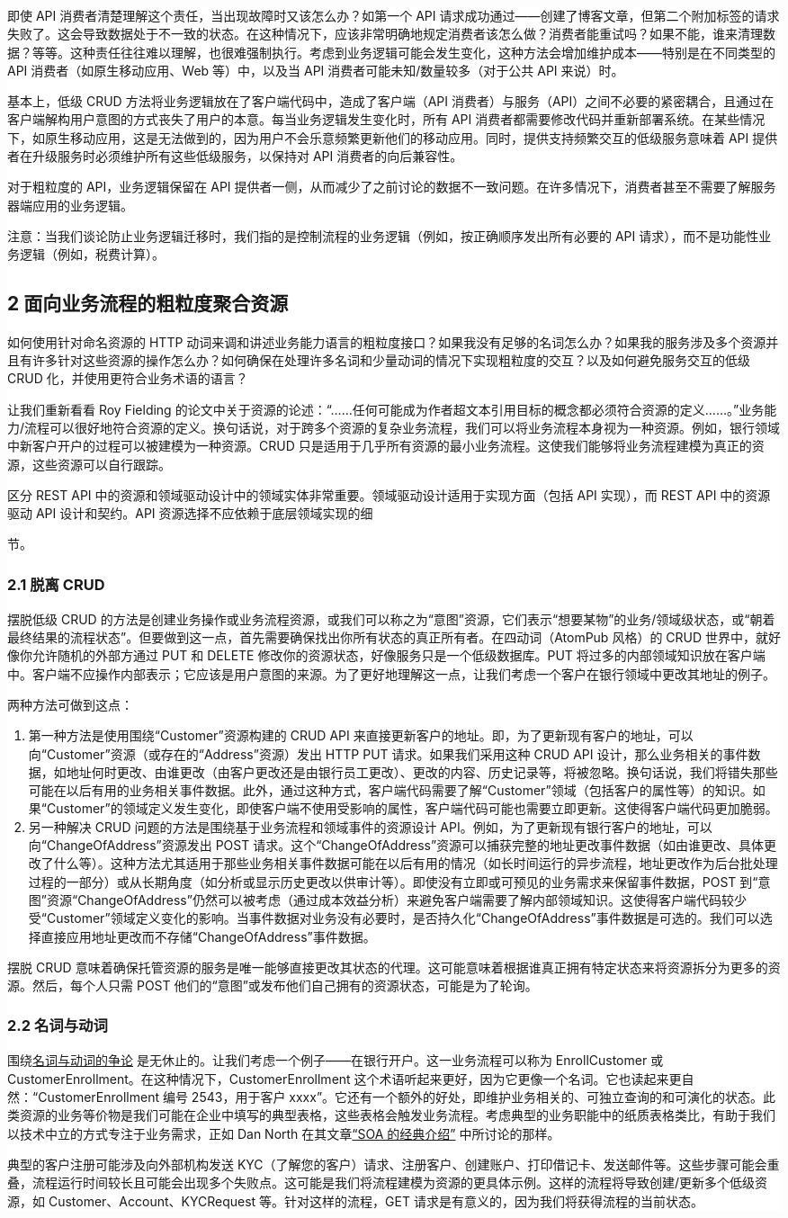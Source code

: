 即使 API 消费者清楚理解这个责任，当出现故障时又该怎么办？如第一个 API 请求成功通过——创建了博客文章，但第二个附加标签的请求失败了。这会导致数据处于不一致的状态。在这种情况下，应该非常明确地规定消费者该怎么做？消费者能重试吗？如果不能，谁来清理数据？等等。这种责任往往难以理解，也很难强制执行。考虑到业务逻辑可能会发生变化，这种方法会增加维护成本——特别是在不同类型的 API 消费者（如原生移动应用、Web 等）中，以及当 API 消费者可能未知/数量较多（对于公共 API 来说）时。

基本上，低级 CRUD 方法将业务逻辑放在了客户端代码中，造成了客户端（API 消费者）与服务（API）之间不必要的紧密耦合，且通过在客户端解构用户意图的方式丧失了用户的本意。每当业务逻辑发生变化时，所有 API 消费者都需要修改代码并重新部署系统。在某些情况下，如原生移动应用，这是无法做到的，因为用户不会乐意频繁更新他们的移动应用。同时，提供支持频繁交互的低级服务意味着 API 提供者在升级服务时必须维护所有这些低级服务，以保持对 API 消费者的向后兼容性。

对于粗粒度的 API，业务逻辑保留在 API 提供者一侧，从而减少了之前讨论的数据不一致问题。在许多情况下，消费者甚至不需要了解服务器端应用的业务逻辑。

注意：当我们谈论防止业务逻辑迁移时，我们指的是控制流程的业务逻辑（例如，按正确顺序发出所有必要的 API 请求），而不是功能性业务逻辑（例如，税费计算）。

## 2 面向业务流程的粗粒度聚合资源

如何使用针对命名资源的 HTTP 动词来调和讲述业务能力语言的粗粒度接口？如果我没有足够的名词怎么办？如果我的服务涉及多个资源并且有许多针对这些资源的操作怎么办？如何确保在处理许多名词和少量动词的情况下实现粗粒度的交互？以及如何避免服务交互的低级 CRUD 化，并使用更符合业务术语的语言？

让我们重新看看 Roy Fielding 的论文中关于资源的论述：“……任何可能成为作者超文本引用目标的概念都必须符合资源的定义……。”业务能力/流程可以很好地符合资源的定义。换句话说，对于跨多个资源的复杂业务流程，我们可以将业务流程本身视为一种资源。例如，银行领域中新客户开户的过程可以被建模为一种资源。CRUD 只是适用于几乎所有资源的最小业务流程。这使我们能够将业务流程建模为真正的资源，这些资源可以自行跟踪。

区分 REST API 中的资源和领域驱动设计中的领域实体非常重要。领域驱动设计适用于实现方面（包括 API 实现），而 REST API 中的资源驱动 API 设计和契约。API 资源选择不应依赖于底层领域实现的细

节。

### 2.1 脱离 CRUD

摆脱低级 CRUD 的方法是创建业务操作或业务流程资源，或我们可以称之为“意图”资源，它们表示“想要某物”的业务/领域级状态，或“朝着最终结果的流程状态”。但要做到这一点，首先需要确保找出你所有状态的真正所有者。在四动词（AtomPub 风格）的 CRUD 世界中，就好像你允许随机的外部方通过 PUT 和 DELETE 修改你的资源状态，好像服务只是一个低级数据库。PUT 将过多的内部领域知识放在客户端中。客户端不应操作内部表示；它应该是用户意图的来源。为了更好地理解这一点，让我们考虑一个客户在银行领域中更改其地址的例子。

两种方法可做到这点：

1. 第一种方法是使用围绕“Customer”资源构建的 CRUD API 来直接更新客户的地址。即，为了更新现有客户的地址，可以向“Customer”资源（或存在的“Address”资源）发出 HTTP PUT 请求。如果我们采用这种 CRUD API 设计，那么业务相关的事件数据，如地址何时更改、由谁更改（由客户更改还是由银行员工更改）、更改的内容、历史记录等，将被忽略。换句话说，我们将错失那些可能在以后有用的业务相关事件数据。此外，通过这种方式，客户端代码需要了解“Customer”领域（包括客户的属性等）的知识。如果“Customer”的领域定义发生变化，即使客户端不使用受影响的属性，客户端代码可能也需要立即更新。这使得客户端代码更加脆弱。
2. 另一种解决 CRUD 问题的方法是围绕基于业务流程和领域事件的资源设计 API。例如，为了更新现有银行客户的地址，可以向“ChangeOfAddress”资源发出 POST 请求。这个“ChangeOfAddress”资源可以捕获完整的地址更改事件数据（如由谁更改、具体更改了什么等）。这种方法尤其适用于那些业务相关事件数据可能在以后有用的情况（如长时间运行的异步流程，地址更改作为后台批处理过程的一部分）或从长期角度（如分析或显示历史更改以供审计等）。即使没有立即或可预见的业务需求来保留事件数据，POST 到“意图”资源“ChangeOfAddress”仍然可以被考虑（通过成本效益分析）来避免客户端需要了解内部领域知识。这使得客户端代码较少受“Customer”领域定义变化的影响。当事件数据对业务没有必要时，是否持久化“ChangeOfAddress”事件数据是可选的。我们可以选择直接应用地址更改而不存储“ChangeOfAddress”事件数据。

摆脱 CRUD 意味着确保托管资源的服务是唯一能够直接更改其状态的代理。这可能意味着根据谁真正拥有特定状态来将资源拆分为更多的资源。然后，每个人只需 POST 他们的“意图”或发布他们自己拥有的资源状态，可能是为了轮询。

### 2.2 名词与动词

围绕[名词与动词的争论](http://opinionator.blogs.nytimes.com/2013/03/30/those-irritating-verbs-as-nouns/?_php=true&_type=blogs&_r=0) 是无休止的。让我们考虑一个例子——在银行开户。这一业务流程可以称为 EnrollCustomer 或 CustomerEnrollment。在这种情况下，CustomerEnrollment 这个术语听起来更好，因为它更像一个名词。它也读起来更自然：“CustomerEnrollment 编号 2543，用于客户 xxxx”。它还有一个额外的好处，即维护业务相关的、可独立查询的和可演化的状态。此类资源的业务等价物是我们可能在企业中填写的典型表格，这些表格会触发业务流程。考虑典型的业务职能中的纸质表格类比，有助于我们以技术中立的方式专注于业务需求，正如 Dan North 在其文章[“SOA 的经典介绍”](http://dannorth.net/classic-soa/) 中所讨论的那样。

典型的客户注册可能涉及向外部机构发送 KYC（了解您的客户）请求、注册客户、创建账户、打印借记卡、发送邮件等。这些步骤可能会重叠，流程运行时间较长且可能会出现多个失败点。这可能是我们将流程建模为资源的更具体示例。这样的流程将导致创建/更新多个低级资源，如 Customer、Account、KYCRequest 等。针对这样的流程，GET 请求是有意义的，因为我们将获得流程的当前状态。
